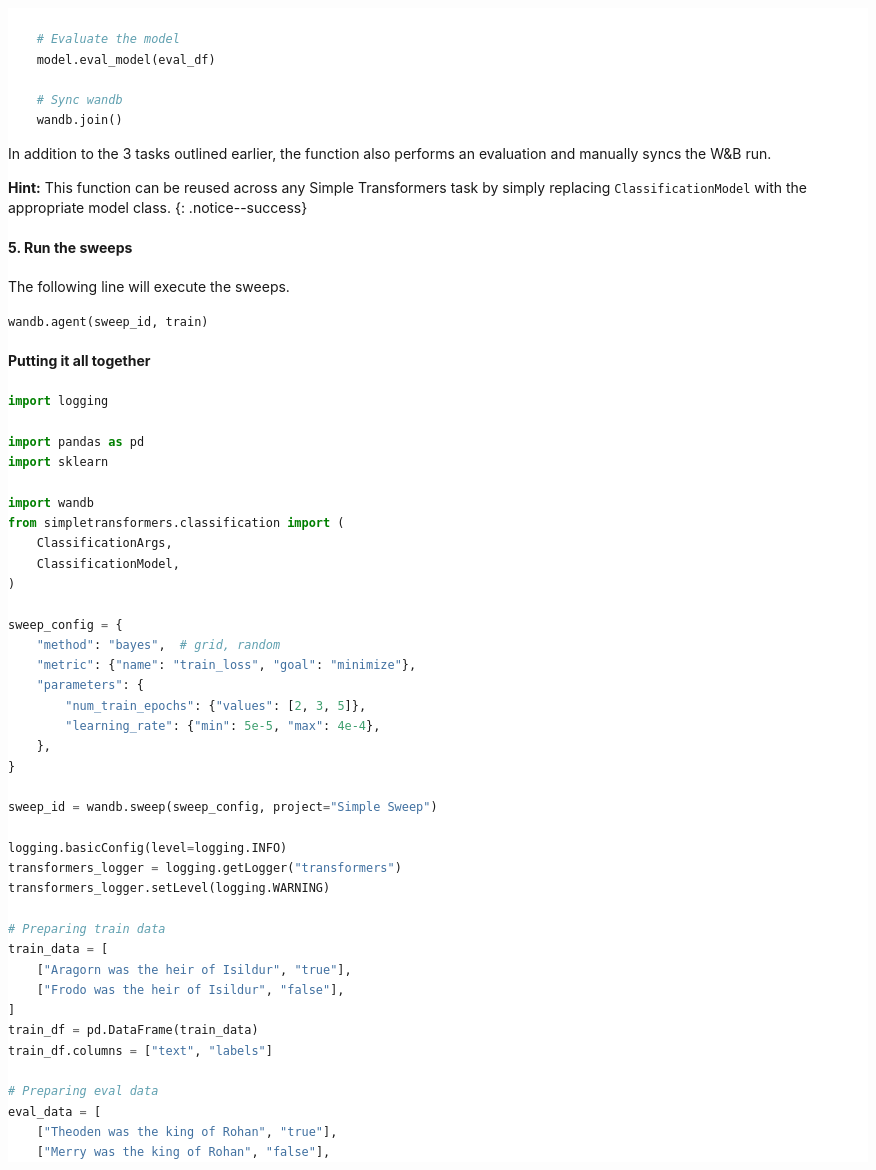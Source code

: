 ```python

    # Evaluate the model
    model.eval_model(eval_df)

    # Sync wandb
    wandb.join()

```

In addition to the 3 tasks outlined earlier, the function also performs an evaluation and manually syncs the W&B run.

**Hint:** This function can be reused across any Simple Transformers task by simply replacing `ClassificationModel` with the appropriate model class.
{: .notice--success}


#### 5. Run the sweeps

The following line will execute the sweeps.

```python
wandb.agent(sweep_id, train)
```

#### Putting it all together

```python
import logging

import pandas as pd
import sklearn

import wandb
from simpletransformers.classification import (
    ClassificationArgs,
    ClassificationModel,
)

sweep_config = {
    "method": "bayes",  # grid, random
    "metric": {"name": "train_loss", "goal": "minimize"},
    "parameters": {
        "num_train_epochs": {"values": [2, 3, 5]},
        "learning_rate": {"min": 5e-5, "max": 4e-4},
    },
}

sweep_id = wandb.sweep(sweep_config, project="Simple Sweep")

logging.basicConfig(level=logging.INFO)
transformers_logger = logging.getLogger("transformers")
transformers_logger.setLevel(logging.WARNING)

# Preparing train data
train_data = [
    ["Aragorn was the heir of Isildur", "true"],
    ["Frodo was the heir of Isildur", "false"],
]
train_df = pd.DataFrame(train_data)
train_df.columns = ["text", "labels"]

# Preparing eval data
eval_data = [
    ["Theoden was the king of Rohan", "true"],
    ["Merry was the king of Rohan", "false"],
```